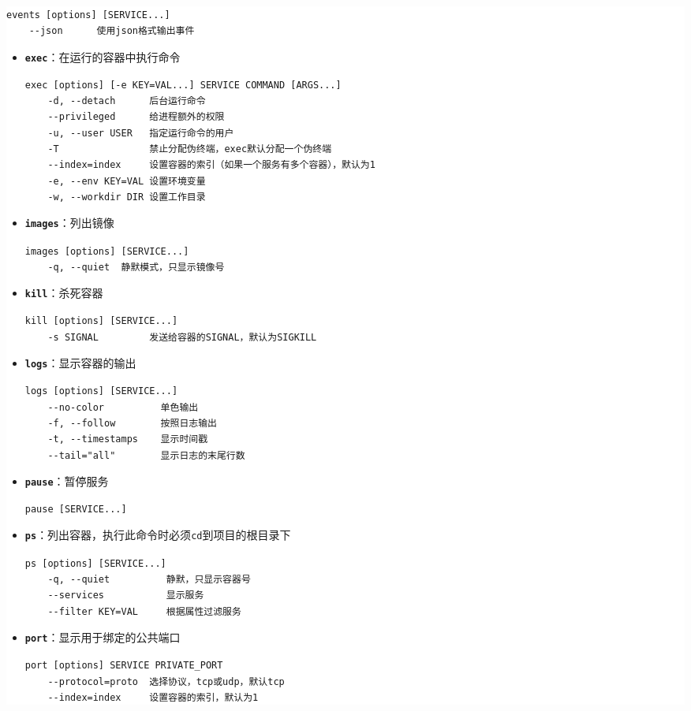   ```
  events [options] [SERVICE...]
      --json      使用json格式输出事件
  ```

- **`exec`**：在运行的容器中执行命令

  ```
  exec [options] [-e KEY=VAL...] SERVICE COMMAND [ARGS...]
      -d, --detach      后台运行命令
      --privileged      给进程额外的权限
      -u, --user USER   指定运行命令的用户
      -T                禁止分配伪终端，exec默认分配一个伪终端
      --index=index     设置容器的索引（如果一个服务有多个容器），默认为1
      -e, --env KEY=VAL 设置环境变量
      -w, --workdir DIR 设置工作目录
  ```

- **`images`**：列出镜像

  ```
  images [options] [SERVICE...]
      -q, --quiet  静默模式，只显示镜像号
  ```

- **`kill`**：杀死容器

  ```
  kill [options] [SERVICE...]
      -s SIGNAL         发送给容器的SIGNAL，默认为SIGKILL
  ```

- **`logs`**：显示容器的输出

  ```
  logs [options] [SERVICE...]
      --no-color          单色输出
      -f, --follow        按照日志输出
      -t, --timestamps    显示时间戳
      --tail="all"        显示日志的末尾行数
  ```

- **`pause`**：暂停服务

  ```
  pause [SERVICE...]
  ```

- **`ps`**：列出容器，执行此命令时必须`cd`到项目的根目录下

  ```
  ps [options] [SERVICE...]
      -q, --quiet          静默，只显示容器号
      --services           显示服务
      --filter KEY=VAL     根据属性过滤服务
  ```

- **`port`**：显示用于绑定的公共端口

  ```
  port [options] SERVICE PRIVATE_PORT
      --protocol=proto  选择协议，tcp或udp，默认tcp
      --index=index     设置容器的索引，默认为1
  ```
